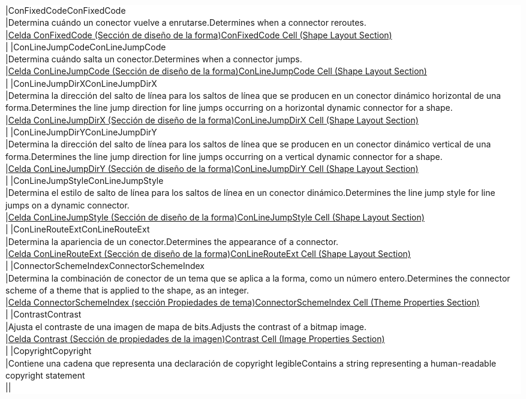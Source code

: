 |<span data-ttu-id="768dc-321">ConFixedCode</span><span class="sxs-lookup"><span data-stu-id="768dc-321">ConFixedCode</span></span>  <br/> |<span data-ttu-id="768dc-322">Determina cuándo un conector vuelve a enrutarse.</span><span class="sxs-lookup"><span data-stu-id="768dc-322">Determines when a connector reroutes.</span></span>  <br/> |[<span data-ttu-id="768dc-323">Celda ConFixedCode (Sección de diseño de la forma)</span><span class="sxs-lookup"><span data-stu-id="768dc-323">ConFixedCode Cell (Shape Layout Section)</span></span>](confixedcode-cell-shape-layout-section.md) <br/> |
|<span data-ttu-id="768dc-324">ConLineJumpCode</span><span class="sxs-lookup"><span data-stu-id="768dc-324">ConLineJumpCode</span></span>  <br/> |<span data-ttu-id="768dc-325">Determina cuándo salta un conector.</span><span class="sxs-lookup"><span data-stu-id="768dc-325">Determines when a connector jumps.</span></span>  <br/> |[<span data-ttu-id="768dc-326">Celda ConLineJumpCode (Sección de diseño de la forma)</span><span class="sxs-lookup"><span data-stu-id="768dc-326">ConLineJumpCode Cell (Shape Layout Section)</span></span>](conlinejumpcode-cell-shape-layout-section.md) <br/> |
|<span data-ttu-id="768dc-327">ConLineJumpDirX</span><span class="sxs-lookup"><span data-stu-id="768dc-327">ConLineJumpDirX</span></span>  <br/> |<span data-ttu-id="768dc-328">Determina la dirección del salto de línea para los saltos de línea que se producen en un conector dinámico horizontal de una forma.</span><span class="sxs-lookup"><span data-stu-id="768dc-328">Determines the line jump direction for line jumps occurring on a horizontal dynamic connector for a shape.</span></span>  <br/> |[<span data-ttu-id="768dc-329">Celda ConLineJumpDirX (Sección de diseño de la forma)</span><span class="sxs-lookup"><span data-stu-id="768dc-329">ConLineJumpDirX Cell (Shape Layout Section)</span></span>](conlinejumpdirx-cell-shape-layout-section.md) <br/> |
|<span data-ttu-id="768dc-330">ConLineJumpDirY</span><span class="sxs-lookup"><span data-stu-id="768dc-330">ConLineJumpDirY</span></span>  <br/> |<span data-ttu-id="768dc-331">Determina la dirección del salto de línea para los saltos de línea que se producen en un conector dinámico vertical de una forma.</span><span class="sxs-lookup"><span data-stu-id="768dc-331">Determines the line jump direction for line jumps occurring on a vertical dynamic connector for a shape.</span></span>  <br/> |[<span data-ttu-id="768dc-332">Celda ConLineJumpDirY (Sección de diseño de la forma)</span><span class="sxs-lookup"><span data-stu-id="768dc-332">ConLineJumpDirY Cell (Shape Layout Section)</span></span>](conlinejumpdiry-cell-shape-layout-section.md) <br/> |
|<span data-ttu-id="768dc-333">ConLineJumpStyle</span><span class="sxs-lookup"><span data-stu-id="768dc-333">ConLineJumpStyle</span></span>  <br/> |<span data-ttu-id="768dc-334">Determina el estilo de salto de línea para los saltos de línea en un conector dinámico.</span><span class="sxs-lookup"><span data-stu-id="768dc-334">Determines the line jump style for line jumps on a dynamic connector.</span></span>  <br/> |[<span data-ttu-id="768dc-335">Celda ConLineJumpStyle (Sección de diseño de la forma)</span><span class="sxs-lookup"><span data-stu-id="768dc-335">ConLineJumpStyle Cell (Shape Layout Section)</span></span>](conlinejumpstyle-cell-shape-layout-section.md) <br/> |
|<span data-ttu-id="768dc-336">ConLineRouteExt</span><span class="sxs-lookup"><span data-stu-id="768dc-336">ConLineRouteExt</span></span>  <br/> |<span data-ttu-id="768dc-337">Determina la apariencia de un conector.</span><span class="sxs-lookup"><span data-stu-id="768dc-337">Determines the appearance of a connector.</span></span>  <br/> |[<span data-ttu-id="768dc-338">Celda ConLineRouteExt (Sección de diseño de la forma)</span><span class="sxs-lookup"><span data-stu-id="768dc-338">ConLineRouteExt Cell (Shape Layout Section)</span></span>](conlinerouteext-cell-shape-layout-section.md) <br/> |
|<span data-ttu-id="768dc-339">ConnectorSchemeIndex</span><span class="sxs-lookup"><span data-stu-id="768dc-339">ConnectorSchemeIndex</span></span>  <br/> |<span data-ttu-id="768dc-340">Determina la combinación de conector de un tema que se aplica a la forma, como un número entero.</span><span class="sxs-lookup"><span data-stu-id="768dc-340">Determines the connector scheme of a theme that is applied to the shape, as an integer.</span></span>  <br/> |[<span data-ttu-id="768dc-341">Celda ConnectorSchemeIndex (sección Propiedades de tema)</span><span class="sxs-lookup"><span data-stu-id="768dc-341">ConnectorSchemeIndex Cell (Theme Properties Section)</span></span>](connectorschemeindex-cell-theme-properties-section.md) <br/> |
|<span data-ttu-id="768dc-342">Contrast</span><span class="sxs-lookup"><span data-stu-id="768dc-342">Contrast</span></span>  <br/> |<span data-ttu-id="768dc-343">Ajusta el contraste de una imagen de mapa de bits.</span><span class="sxs-lookup"><span data-stu-id="768dc-343">Adjusts the contrast of a bitmap image.</span></span>  <br/> |[<span data-ttu-id="768dc-344">Celda Contrast (Sección de propiedades de la imagen)</span><span class="sxs-lookup"><span data-stu-id="768dc-344">Contrast Cell (Image Properties Section)</span></span>](contrast-cell-image-properties-section.md) <br/> |
|<span data-ttu-id="768dc-345">Copyright</span><span class="sxs-lookup"><span data-stu-id="768dc-345">Copyright</span></span>  <br/> |<span data-ttu-id="768dc-346">Contiene una cadena que representa una declaración de copyright legible</span><span class="sxs-lookup"><span data-stu-id="768dc-346">Contains a string representing a human-readable copyright statement</span></span>  <br/> ||